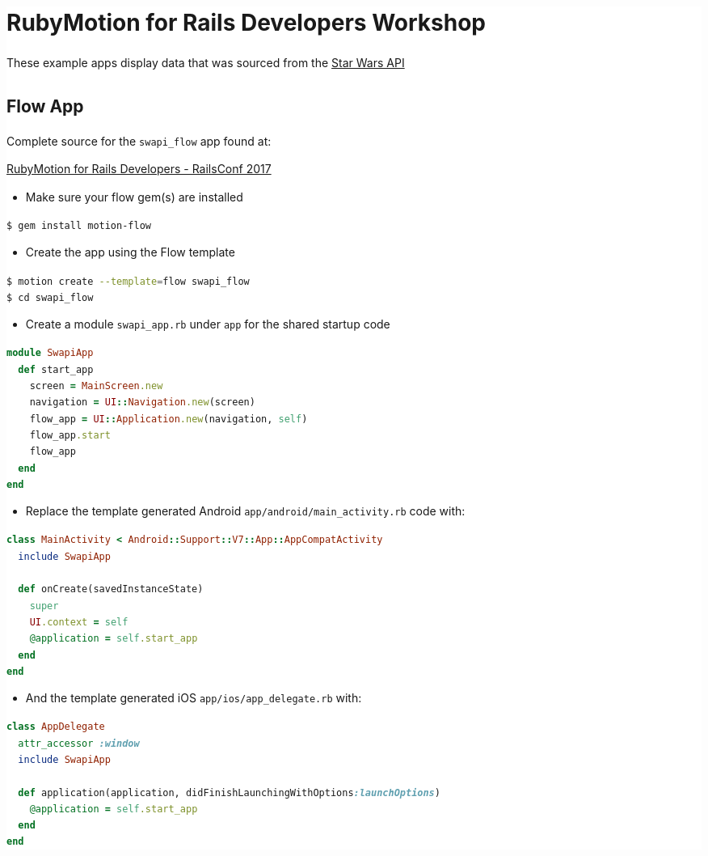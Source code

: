 # RubyMotion for Rails Developers Workshop

These example apps display data that was sourced from the [Star Wars API](http://swapi.co)

## Flow App

Complete source for the `swapi_flow` app found at:

[RubyMotion for Rails Developers - RailsConf 2017](https://github.com/wndxlori/railsconf2017)

- Make sure your flow gem(s) are installed


`$ gem install motion-flow`

- Create the app using the Flow template


```bash
$ motion create --template=flow swapi_flow
$ cd swapi_flow
```

- Create a module `swapi_app.rb` under `app` for the shared startup code

```ruby
module SwapiApp  
  def start_app
    screen = MainScreen.new
    navigation = UI::Navigation.new(screen)
    flow_app = UI::Application.new(navigation, self)
    flow_app.start
    flow_app
  end
end
```
- Replace the template generated Android `app/android/main_activity.rb` code with:

```ruby
class MainActivity < Android::Support::V7::App::AppCompatActivity
  include SwapiApp
  
  def onCreate(savedInstanceState)
    super
    UI.context = self
    @application = self.start_app
  end
end
```

- And the template generated iOS `app/ios/app_delegate.rb` with:

```ruby
class AppDelegate
  attr_accessor :window
  include SwapiApp
  
  def application(application, didFinishLaunchingWithOptions:launchOptions)
    @application = self.start_app
  end
end
```
